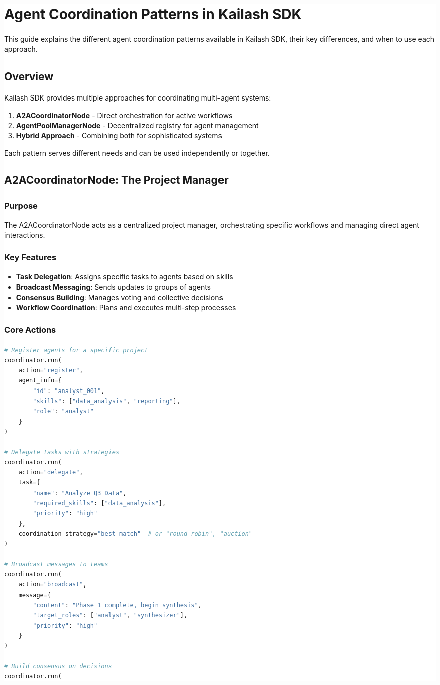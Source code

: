 # Agent Coordination Patterns in Kailash SDK

This guide explains the different agent coordination patterns available in Kailash SDK, their key differences, and when to use each approach.

## Overview

Kailash SDK provides multiple approaches for coordinating multi-agent systems:

1. **A2ACoordinatorNode** - Direct orchestration for active workflows
2. **AgentPoolManagerNode** - Decentralized registry for agent management
3. **Hybrid Approach** - Combining both for sophisticated systems

Each pattern serves different needs and can be used independently or together.

## A2ACoordinatorNode: The Project Manager

### Purpose
The A2ACoordinatorNode acts as a centralized project manager, orchestrating specific workflows and managing direct agent interactions.

### Key Features
- **Task Delegation**: Assigns specific tasks to agents based on skills
- **Broadcast Messaging**: Sends updates to groups of agents
- **Consensus Building**: Manages voting and collective decisions
- **Workflow Coordination**: Plans and executes multi-step processes

### Core Actions
```python
# Register agents for a specific project
coordinator.run(
    action="register",
    agent_info={
        "id": "analyst_001",
        "skills": ["data_analysis", "reporting"],
        "role": "analyst"
    }
)

# Delegate tasks with strategies
coordinator.run(
    action="delegate",
    task={
        "name": "Analyze Q3 Data",
        "required_skills": ["data_analysis"],
        "priority": "high"
    },
    coordination_strategy="best_match"  # or "round_robin", "auction"
)

# Broadcast messages to teams
coordinator.run(
    action="broadcast",
    message={
        "content": "Phase 1 complete, begin synthesis",
        "target_roles": ["analyst", "synthesizer"],
        "priority": "high"
    }
)

# Build consensus on decisions
coordinator.run(
```